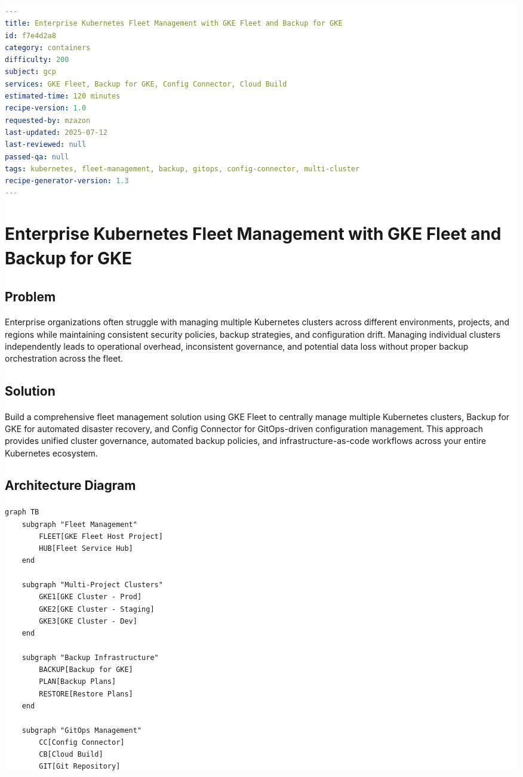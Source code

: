 ```yaml
---
title: Enterprise Kubernetes Fleet Management with GKE Fleet and Backup for GKE
id: f7e4d2a8
category: containers
difficulty: 200
subject: gcp
services: GKE Fleet, Backup for GKE, Config Connector, Cloud Build
estimated-time: 120 minutes
recipe-version: 1.0
requested-by: mzazon
last-updated: 2025-07-12
last-reviewed: null
passed-qa: null
tags: kubernetes, fleet-management, backup, gitops, config-connector, multi-cluster
recipe-generator-version: 1.3
---
```


# Enterprise Kubernetes Fleet Management with GKE Fleet and Backup for GKE

## Problem

Enterprise organizations often struggle with managing multiple Kubernetes clusters across different environments, projects, and regions while maintaining consistent security policies, backup strategies, and configuration drift. Managing individual clusters independently leads to operational overhead, inconsistent governance, and potential data loss without proper backup orchestration across the fleet.

## Solution

Build a comprehensive fleet management solution using GKE Fleet to centrally manage multiple Kubernetes clusters, Backup for GKE for automated disaster recovery, and Config Connector for GitOps-driven configuration management. This approach provides unified cluster governance, automated backup policies, and infrastructure-as-code workflows across your entire Kubernetes ecosystem.

## Architecture Diagram

```mermaid
graph TB
    subgraph "Fleet Management"
        FLEET[GKE Fleet Host Project]
        HUB[Fleet Service Hub]
    end
    
    subgraph "Multi-Project Clusters"
        GKE1[GKE Cluster - Prod]
        GKE2[GKE Cluster - Staging] 
        GKE3[GKE Cluster - Dev]
    end
    
    subgraph "Backup Infrastructure"
        BACKUP[Backup for GKE]
        PLAN[Backup Plans]
        RESTORE[Restore Plans]
    end
    
    subgraph "GitOps Management"
        CC[Config Connector]
        CB[Cloud Build]
        GIT[Git Repository]
```